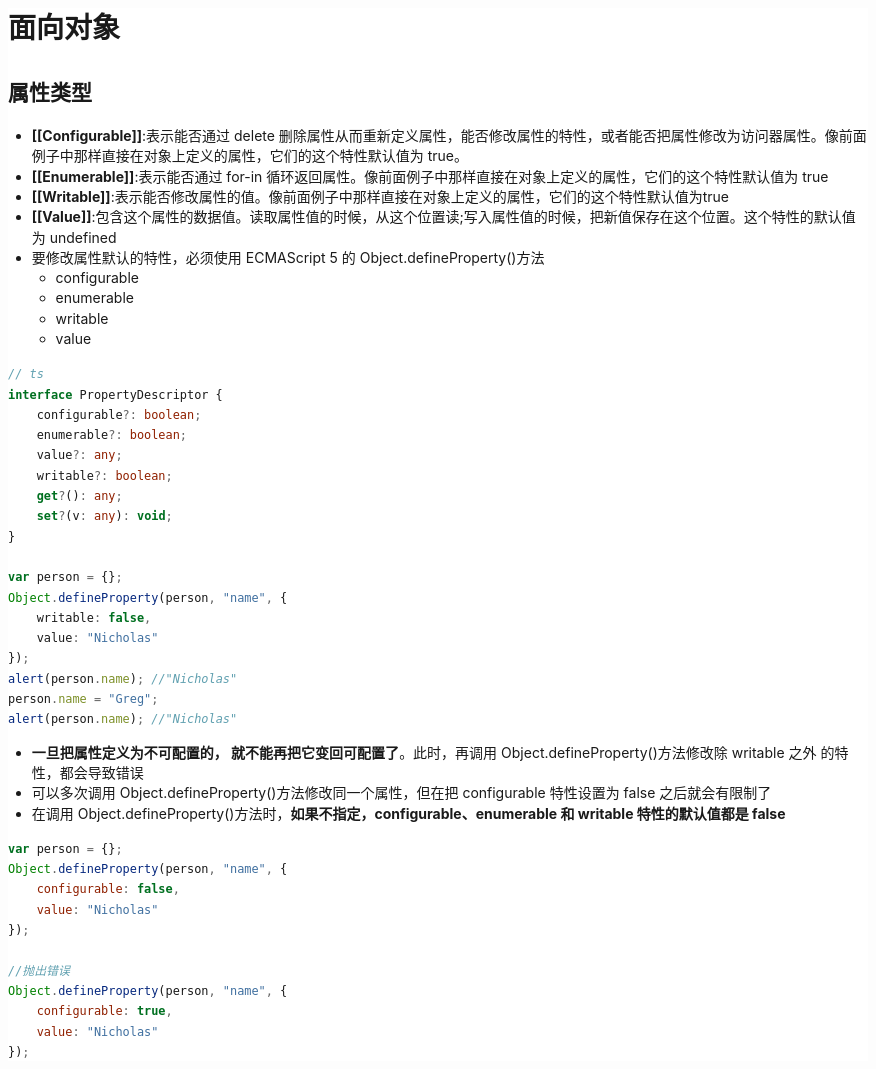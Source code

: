 # 面向对象

## 属性类型

- **[[Configurable]]**:表示能否通过 delete 删除属性从而重新定义属性，能否修改属性的特性，或者能否把属性修改为访问器属性。像前面例子中那样直接在对象上定义的属性，它们的这个特性默认值为 true。
- **[[Enumerable]]**:表示能否通过 for-in 循环返回属性。像前面例子中那样直接在对象上定义的属性，它们的这个特性默认值为 true
- **[[Writable]]**:表示能否修改属性的值。像前面例子中那样直接在对象上定义的属性，它们的这个特性默认值为true
- **[[Value]]**:包含这个属性的数据值。读取属性值的时候，从这个位置读;写入属性值的时候，把新值保存在这个位置。这个特性的默认值为 undefined
- 要修改属性默认的特性，必须使用 ECMAScript 5 的 Object.defineProperty()方法
    - configurable
    - enumerable
    - writable
    - value

```typescript
// ts
interface PropertyDescriptor {
    configurable?: boolean;
    enumerable?: boolean;
    value?: any;
    writable?: boolean;
    get?(): any;
    set?(v: any): void;
}

var person = {};
Object.defineProperty(person, "name", {
    writable: false,
    value: "Nicholas"
});
alert(person.name); //"Nicholas"
person.name = "Greg";
alert(person.name); //"Nicholas"
```

- **一旦把属性定义为不可配置的， 就不能再把它变回可配置了**。此时，再调用 Object.defineProperty()方法修改除 writable 之外 的特性，都会导致错误
- 可以多次调用 Object.defineProperty()方法修改同一个属性，但在把 configurable 特性设置为 false 之后就会有限制了
- 在调用 Object.defineProperty()方法时，**如果不指定，configurable、enumerable 和 writable 特性的默认值都是 false**

```js
var person = {};
Object.defineProperty(person, "name", {
    configurable: false,
    value: "Nicholas"
});

//抛出错误
Object.defineProperty(person, "name", {
    configurable: true,
    value: "Nicholas"
});
```
